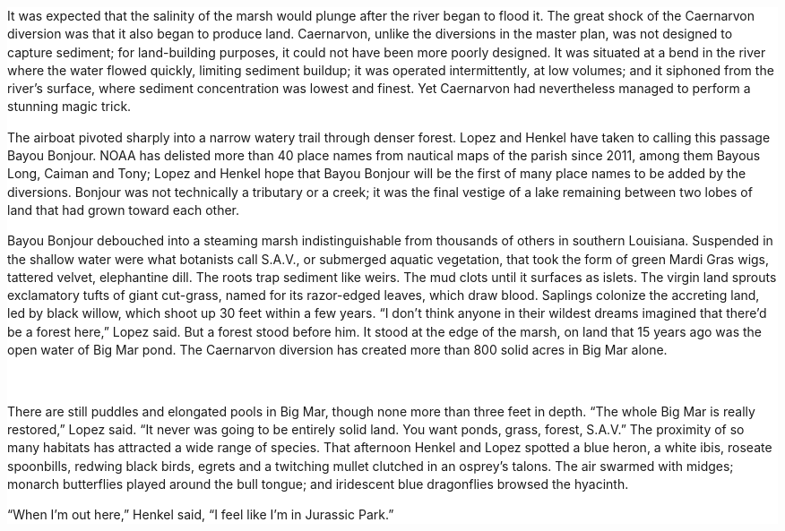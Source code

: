 It was expected that the salinity of the marsh would plunge after the
river began to flood it. The great shock of the Caernarvon diversion was
that it also began to produce land. Caernarvon, unlike the diversions in
the master plan, was not designed to capture sediment; for land-building
purposes, it could not have been more poorly designed. It was situated
at a bend in the river where the water flowed quickly, limiting sediment
buildup; it was operated intermittently, at low volumes; and it siphoned
from the river’s surface, where sediment concentration was lowest and
finest. Yet Caernarvon had nevertheless managed to perform a stunning
magic trick.

The airboat pivoted sharply into a narrow watery trail through denser
forest. Lopez and Henkel have taken to calling this passage Bayou
Bonjour. NOAA has delisted more than 40 place names from nautical maps
of the parish since 2011, among them Bayous Long, Caiman and Tony; Lopez
and Henkel hope that Bayou Bonjour will be the first of many place names
to be added by the diversions. Bonjour was not technically a tributary
or a creek; it was the final vestige of a lake remaining between two
lobes of land that had grown toward each other.

Bayou Bonjour debouched into a steaming marsh indistinguishable from
thousands of others in southern Louisiana. Suspended in the shallow
water were what botanists call S.A.V., or submerged aquatic vegetation,
that took the form of green Mardi Gras wigs, tattered velvet,
elephantine dill. The roots trap sediment like weirs. The mud clots
until it surfaces as islets. The virgin land sprouts exclamatory tufts
of giant cut-grass, named for its razor-edged leaves, which draw blood.
Saplings colonize the accreting land, led by black willow, which shoot
up 30 feet within a few years. “I don’t think anyone in their wildest
dreams imagined that there’d be a forest here,” Lopez said. But a forest
stood before him. It stood at the edge of the marsh, on land that 15
years ago was the open water of Big Mar pond. The Caernarvon diversion
has created more than 800 solid acres in Big Mar
alone.

![](data:image/gif;base64,R0lGODlhAQABAIAAAAAAAP///yH5BAEAAAAALAAAAAABAAEAAAIBRAA7)

There are still puddles and elongated pools in Big Mar, though none more
than three feet in depth. “The whole Big Mar is really restored,” Lopez
said. “It never was going to be entirely solid land. You want ponds,
grass, forest, S.A.V.” The proximity of so many habitats has attracted a
wide range of species. That afternoon Henkel and Lopez spotted a blue
heron, a white ibis, roseate spoonbills, redwing black birds, egrets and
a twitching mullet clutched in an osprey’s talons. The air swarmed with
midges; monarch butterflies played around the bull tongue; and
iridescent blue dragonflies browsed the hyacinth.

“When I’m out here,” Henkel said, “I feel like I’m in Jurassic Park.”

<div class="g-ad rad-ad-wrapper">

<div class="place-ad" data-slot-id="mid38" data-position="mid">

</div>

